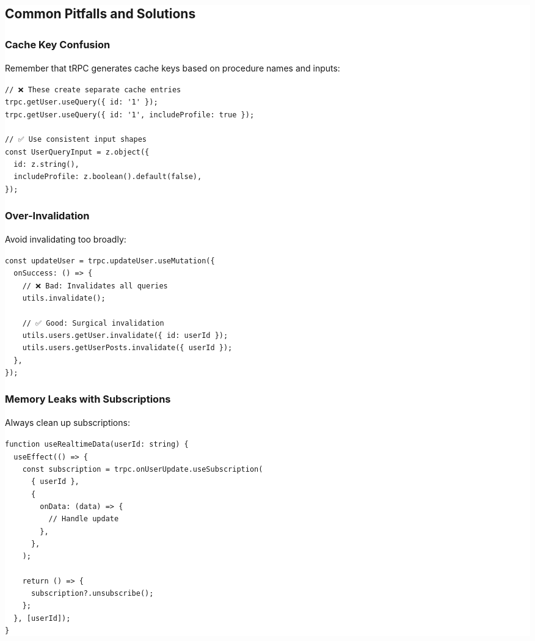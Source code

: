 ## Common Pitfalls and Solutions

### Cache Key Confusion

Remember that tRPC generates cache keys based on procedure names and inputs:

```tsx
// ❌ These create separate cache entries
trpc.getUser.useQuery({ id: '1' });
trpc.getUser.useQuery({ id: '1', includeProfile: true });

// ✅ Use consistent input shapes
const UserQueryInput = z.object({
  id: z.string(),
  includeProfile: z.boolean().default(false),
});
```

### Over-Invalidation

Avoid invalidating too broadly:

```tsx
const updateUser = trpc.updateUser.useMutation({
  onSuccess: () => {
    // ❌ Bad: Invalidates all queries
    utils.invalidate();

    // ✅ Good: Surgical invalidation
    utils.users.getUser.invalidate({ id: userId });
    utils.users.getUserPosts.invalidate({ userId });
  },
});
```

### Memory Leaks with Subscriptions

Always clean up subscriptions:

```tsx
function useRealtimeData(userId: string) {
  useEffect(() => {
    const subscription = trpc.onUserUpdate.useSubscription(
      { userId },
      {
        onData: (data) => {
          // Handle update
        },
      },
    );

    return () => {
      subscription?.unsubscribe();
    };
  }, [userId]);
}
```
